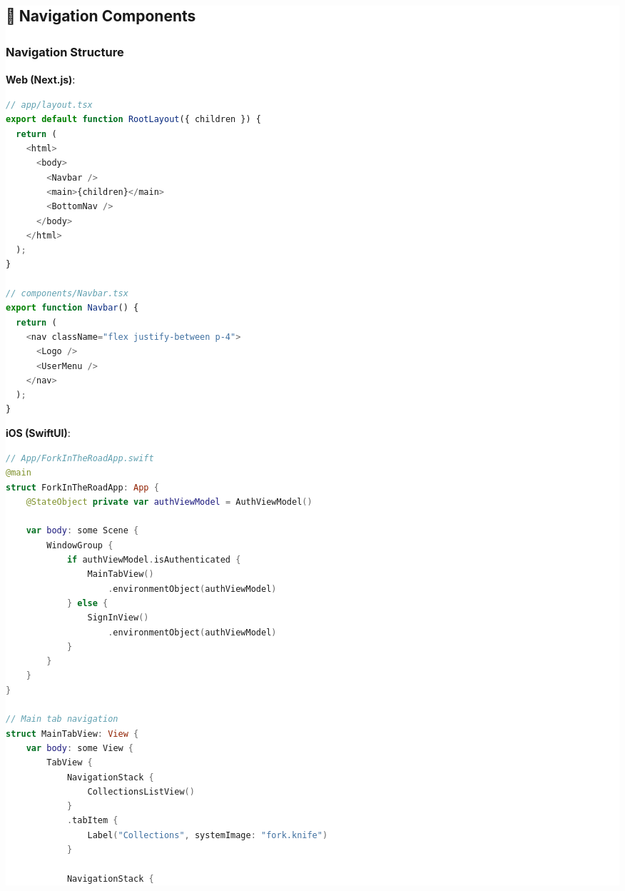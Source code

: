 
## 🧭 Navigation Components

### Navigation Structure

**Web (Next.js)**:

```typescript
// app/layout.tsx
export default function RootLayout({ children }) {
  return (
    <html>
      <body>
        <Navbar />
        <main>{children}</main>
        <BottomNav />
      </body>
    </html>
  );
}

// components/Navbar.tsx
export function Navbar() {
  return (
    <nav className="flex justify-between p-4">
      <Logo />
      <UserMenu />
    </nav>
  );
}
```

**iOS (SwiftUI)**:

```swift
// App/ForkInTheRoadApp.swift
@main
struct ForkInTheRoadApp: App {
    @StateObject private var authViewModel = AuthViewModel()

    var body: some Scene {
        WindowGroup {
            if authViewModel.isAuthenticated {
                MainTabView()
                    .environmentObject(authViewModel)
            } else {
                SignInView()
                    .environmentObject(authViewModel)
            }
        }
    }
}

// Main tab navigation
struct MainTabView: View {
    var body: some View {
        TabView {
            NavigationStack {
                CollectionsListView()
            }
            .tabItem {
                Label("Collections", systemImage: "fork.knife")
            }

            NavigationStack {
```
